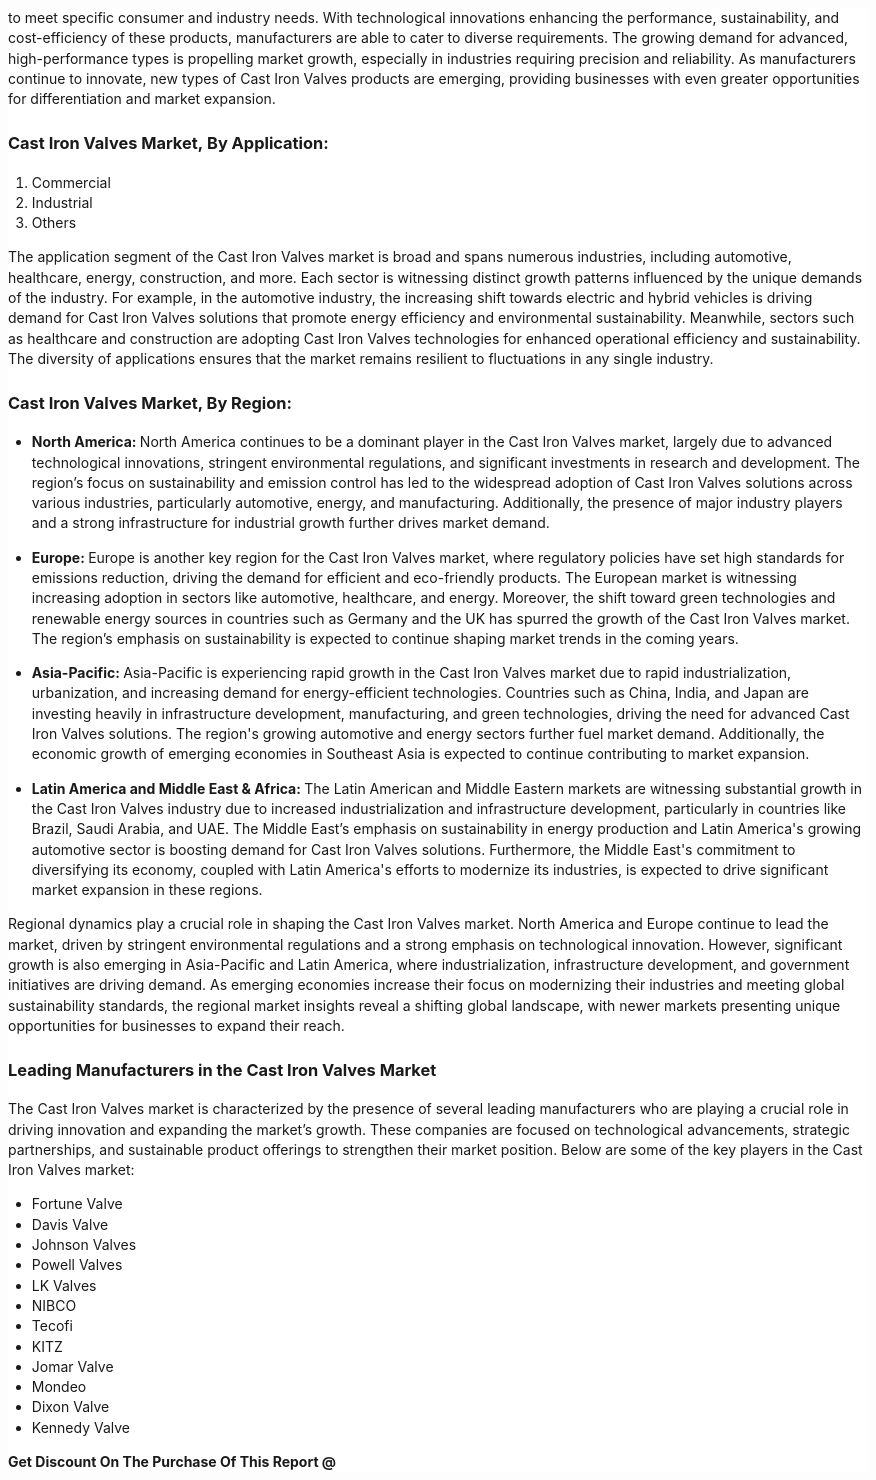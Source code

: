 to meet specific consumer and industry needs. With technological innovations enhancing the performance, sustainability, and cost-efficiency of these products, manufacturers are able to cater to diverse requirements. The growing demand for advanced, high-performance types is propelling market growth, especially in industries requiring precision and reliability. As manufacturers continue to innovate, new types of Cast Iron Valves products are emerging, providing businesses with even greater opportunities for differentiation and market expansion.</p><h3>Cast Iron Valves Market,&nbsp;By Application:</h3><ol><li>Commercial<li> Industrial<li> Others</li></ol><p>The application segment of the Cast Iron Valves market is broad and spans numerous industries, including automotive, healthcare, energy, construction, and more. Each sector is witnessing distinct growth patterns influenced by the unique demands of the industry. For example, in the automotive industry, the increasing shift towards electric and hybrid vehicles is driving demand for Cast Iron Valves solutions that promote energy efficiency and environmental sustainability. Meanwhile, sectors such as healthcare and construction are adopting Cast Iron Valves technologies for enhanced operational efficiency and sustainability. The diversity of applications ensures that the market remains resilient to fluctuations in any single industry.</p><h3>Cast Iron Valves Market, By Region:</h3><ul><li><p><strong>North America:&nbsp;</strong>North America continues to be a dominant player in the Cast Iron Valves market, largely due to advanced technological innovations, stringent environmental regulations, and significant investments in research and development. The region&rsquo;s focus on sustainability and emission control has led to the widespread adoption of Cast Iron Valves solutions across various industries, particularly automotive, energy, and manufacturing. Additionally, the presence of major industry players and a strong infrastructure for industrial growth further drives market demand.</p></li><li><p><strong><strong>Europe:&nbsp;</strong></strong>Europe is another key region for the Cast Iron Valves market, where regulatory policies have set high standards for emissions reduction, driving the demand for efficient and eco-friendly products. The European market is witnessing increasing adoption in sectors like automotive, healthcare, and energy. Moreover, the shift toward green technologies and renewable energy sources in countries such as Germany and the UK has spurred the growth of the Cast Iron Valves market. The region&rsquo;s emphasis on sustainability is expected to continue shaping market trends in the coming years.</p></li><li><p><strong><strong>Asia-Pacific:&nbsp;</strong></strong>Asia-Pacific is experiencing rapid growth in the Cast Iron Valves market due to rapid industrialization, urbanization, and increasing demand for energy-efficient technologies. Countries such as China, India, and Japan are investing heavily in infrastructure development, manufacturing, and green technologies, driving the need for advanced Cast Iron Valves solutions. The region's growing automotive and energy sectors further fuel market demand. Additionally, the economic growth of emerging economies in Southeast Asia is expected to continue contributing to market expansion.</p></li><li><p><strong><strong>Latin America and Middle East &amp; Africa:&nbsp;</strong></strong>The Latin American and Middle Eastern markets are witnessing substantial growth in the Cast Iron Valves industry due to increased industrialization and infrastructure development, particularly in countries like Brazil, Saudi Arabia, and UAE. The Middle East&rsquo;s emphasis on sustainability in energy production and Latin America's growing automotive sector is boosting demand for Cast Iron Valves solutions. Furthermore, the Middle East's commitment to diversifying its economy, coupled with Latin America's efforts to modernize its industries, is expected to drive significant market expansion in these regions.</p></li></ul><p>Regional dynamics play a crucial role in shaping the Cast Iron Valves market. North America and Europe continue to lead the market, driven by stringent environmental regulations and a strong emphasis on technological innovation. However, significant growth is also emerging in Asia-Pacific and Latin America, where industrialization, infrastructure development, and government initiatives are driving demand. As emerging economies increase their focus on modernizing their industries and meeting global sustainability standards, the regional market insights reveal a shifting global landscape, with newer markets presenting unique opportunities for businesses to expand their reach.</p><h3><strong>Leading Manufacturers in the Cast Iron Valves Market</strong></h3><p>The Cast Iron Valves market is characterized by the presence of several leading manufacturers who are playing a crucial role in driving innovation and expanding the market&rsquo;s growth. These companies are focused on technological advancements, strategic partnerships, and sustainable product offerings to strengthen their market position. Below are some of the key players in the Cast Iron Valves market:</p></div><div class="article-main__content" data-test-id="publishing-text-block"><ul><li><span class="">Fortune Valve<li> Davis Valve<li> Johnson Valves<li> Powell Valves<li> LK Valves<li> NIBCO<li> Tecofi<li> KITZ<li> Jomar Valve<li> Mondeo<li> Dixon Valve<li> Kennedy Valve</span></li></ul></div><div class="article-main__content" data-test-id="publishing-text-block"><p><span class="font-[700]"><strong>Get Discount On The Purchase Of This Report @</strong>